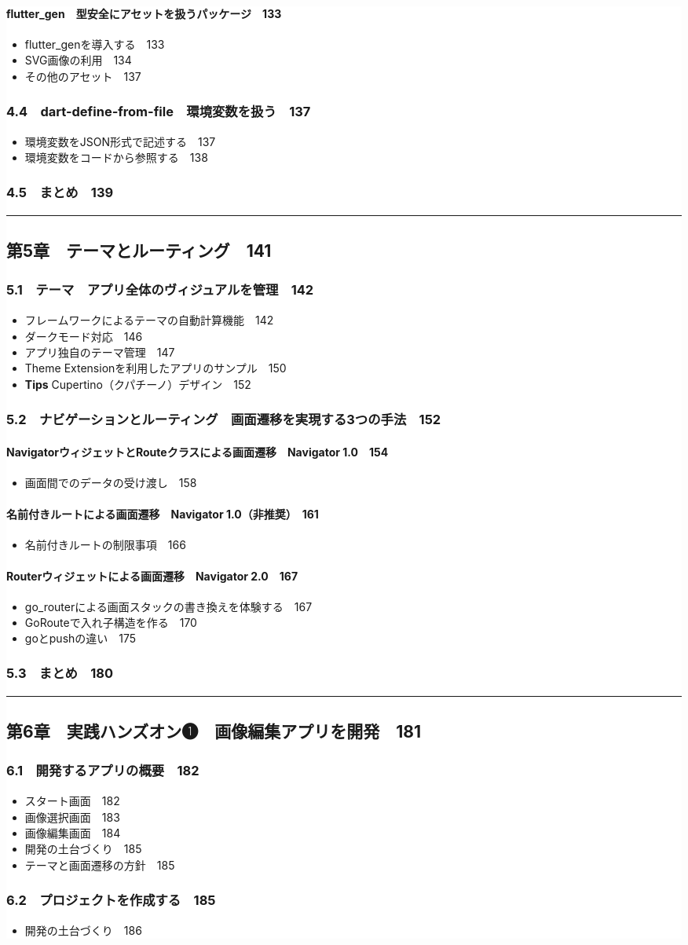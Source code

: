 #### flutter_gen　型安全にアセットを扱うパッケージ　133
- flutter_genを導入する　133
- SVG画像の利用　134
- その他のアセット　137

### 4.4　dart-define-from-file　環境変数を扱う　137
- 環境変数をJSON形式で記述する　137
- 環境変数をコードから参照する　138

### 4.5　まとめ　139

---

## 第5章　テーマとルーティング　141

### 5.1　テーマ　アプリ全体のヴィジュアルを管理　142
- フレームワークによるテーマの自動計算機能　142
- ダークモード対応　146
- アプリ独自のテーマ管理　147
- Theme Extensionを利用したアプリのサンプル　150
- **Tips** Cupertino（クパチーノ）デザイン　152

### 5.2　ナビゲーションとルーティング　画面遷移を実現する3つの手法　152

#### NavigatorウィジェットとRouteクラスによる画面遷移　Navigator 1.0　154
- 画面間でのデータの受け渡し　158

#### 名前付きルートによる画面遷移　Navigator 1.0（非推奨）　161
- 名前付きルートの制限事項　166

#### Routerウィジェットによる画面遷移　Navigator 2.0　167
- go_routerによる画面スタックの書き換えを体験する　167
- GoRouteで入れ子構造を作る　170
- goとpushの違い　175

### 5.3　まとめ　180

---

## 第6章　実践ハンズオン❶　画像編集アプリを開発　181

### 6.1　開発するアプリの概要　182
- スタート画面　182
- 画像選択画面　183
- 画像編集画面　184
- 開発の土台づくり　185
- テーマと画面遷移の方針　185

### 6.2　プロジェクトを作成する　185
- 開発の土台づくり　186
